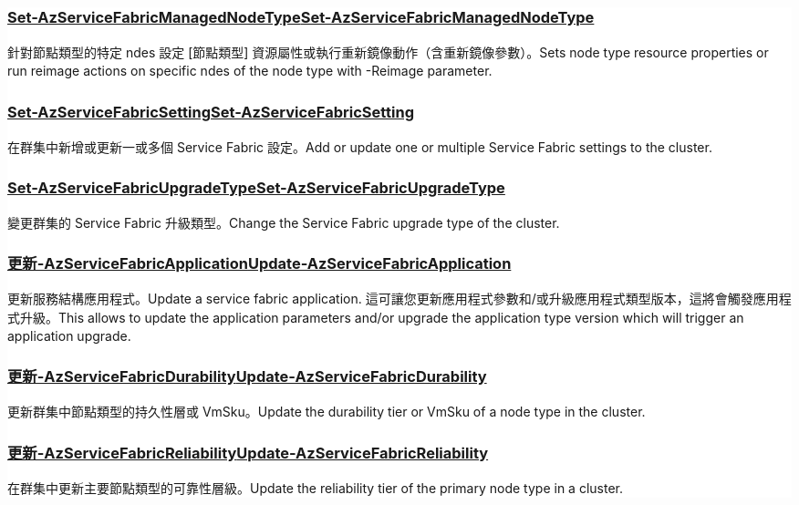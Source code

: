 ### [<span data-ttu-id="e4ca2-182">Set-AzServiceFabricManagedNodeType</span><span class="sxs-lookup"><span data-stu-id="e4ca2-182">Set-AzServiceFabricManagedNodeType</span></span>](Set-AzServiceFabricManagedNodeType.md)
<span data-ttu-id="e4ca2-183">針對節點類型的特定 ndes 設定 [節點類型] 資源屬性或執行重新鏡像動作（含重新鏡像參數）。</span><span class="sxs-lookup"><span data-stu-id="e4ca2-183">Sets node type resource properties or run reimage actions on specific ndes of the node type with -Reimage parameter.</span></span>

### [<span data-ttu-id="e4ca2-184">Set-AzServiceFabricSetting</span><span class="sxs-lookup"><span data-stu-id="e4ca2-184">Set-AzServiceFabricSetting</span></span>](Set-AzServiceFabricSetting.md)
<span data-ttu-id="e4ca2-185">在群集中新增或更新一或多個 Service Fabric 設定。</span><span class="sxs-lookup"><span data-stu-id="e4ca2-185">Add or update one or multiple Service Fabric settings to the cluster.</span></span>

### [<span data-ttu-id="e4ca2-186">Set-AzServiceFabricUpgradeType</span><span class="sxs-lookup"><span data-stu-id="e4ca2-186">Set-AzServiceFabricUpgradeType</span></span>](Set-AzServiceFabricUpgradeType.md)
<span data-ttu-id="e4ca2-187">變更群集的 Service Fabric 升級類型。</span><span class="sxs-lookup"><span data-stu-id="e4ca2-187">Change the Service Fabric upgrade type of the cluster.</span></span>

### [<span data-ttu-id="e4ca2-188">更新-AzServiceFabricApplication</span><span class="sxs-lookup"><span data-stu-id="e4ca2-188">Update-AzServiceFabricApplication</span></span>](Update-AzServiceFabricApplication.md)
<span data-ttu-id="e4ca2-189">更新服務結構應用程式。</span><span class="sxs-lookup"><span data-stu-id="e4ca2-189">Update a service fabric application.</span></span> <span data-ttu-id="e4ca2-190">這可讓您更新應用程式參數和/或升級應用程式類型版本，這將會觸發應用程式升級。</span><span class="sxs-lookup"><span data-stu-id="e4ca2-190">This allows to update the application parameters and/or upgrade the application type version which will trigger an application upgrade.</span></span>

### [<span data-ttu-id="e4ca2-191">更新-AzServiceFabricDurability</span><span class="sxs-lookup"><span data-stu-id="e4ca2-191">Update-AzServiceFabricDurability</span></span>](Update-AzServiceFabricDurability.md)
<span data-ttu-id="e4ca2-192">更新群集中節點類型的持久性層或 VmSku。</span><span class="sxs-lookup"><span data-stu-id="e4ca2-192">Update the durability tier or VmSku of a node type in the cluster.</span></span>

### [<span data-ttu-id="e4ca2-193">更新-AzServiceFabricReliability</span><span class="sxs-lookup"><span data-stu-id="e4ca2-193">Update-AzServiceFabricReliability</span></span>](Update-AzServiceFabricReliability.md)
<span data-ttu-id="e4ca2-194">在群集中更新主要節點類型的可靠性層級。</span><span class="sxs-lookup"><span data-stu-id="e4ca2-194">Update the reliability tier of the primary node type in a cluster.</span></span>

